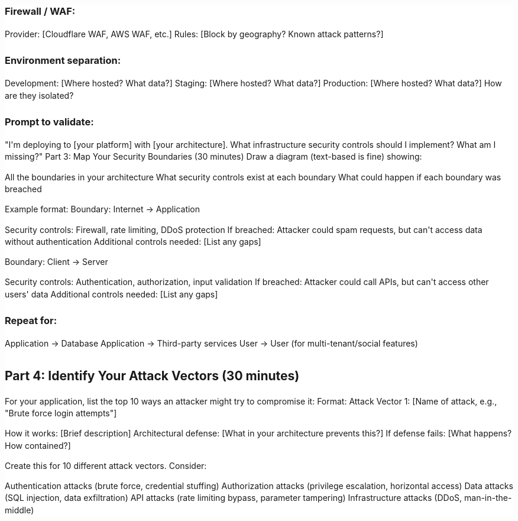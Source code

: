 ### Firewall / WAF:

Provider: [Cloudflare WAF, AWS WAF, etc.]
Rules: [Block by geography? Known attack patterns?]

### Environment separation:

Development: [Where hosted? What data?]
Staging: [Where hosted? What data?]
Production: [Where hosted? What data?]
How are they isolated?

### Prompt to validate:
"I'm deploying to [your platform] with [your architecture]. What infrastructure security controls should I implement? What am I missing?"
Part 3: Map Your Security Boundaries (30 minutes)
Draw a diagram (text-based is fine) showing:

All the boundaries in your architecture
What security controls exist at each boundary
What could happen if each boundary was breached

Example format:
Boundary: Internet → Application

Security controls: Firewall, rate limiting, DDoS protection
If breached: Attacker could spam requests, but can't access data without authentication
Additional controls needed: [List any gaps]

Boundary: Client → Server

Security controls: Authentication, authorization, input validation
If breached: Attacker could call APIs, but can't access other users' data
Additional controls needed: [List any gaps]

### Repeat for:

Application → Database
Application → Third-party services
User → User (for multi-tenant/social features)

## Part 4: Identify Your Attack Vectors (30 minutes)
For your application, list the top 10 ways an attacker might try to compromise it:
Format:
Attack Vector 1: [Name of attack, e.g., "Brute force login attempts"]

How it works: [Brief description]
Architectural defense: [What in your architecture prevents this?]
If defense fails: [What happens? How contained?]

Create this for 10 different attack vectors. Consider:

Authentication attacks (brute force, credential stuffing)
Authorization attacks (privilege escalation, horizontal access)
Data attacks (SQL injection, data exfiltration)
API attacks (rate limiting bypass, parameter tampering)
Infrastructure attacks (DDoS, man-in-the-middle)
